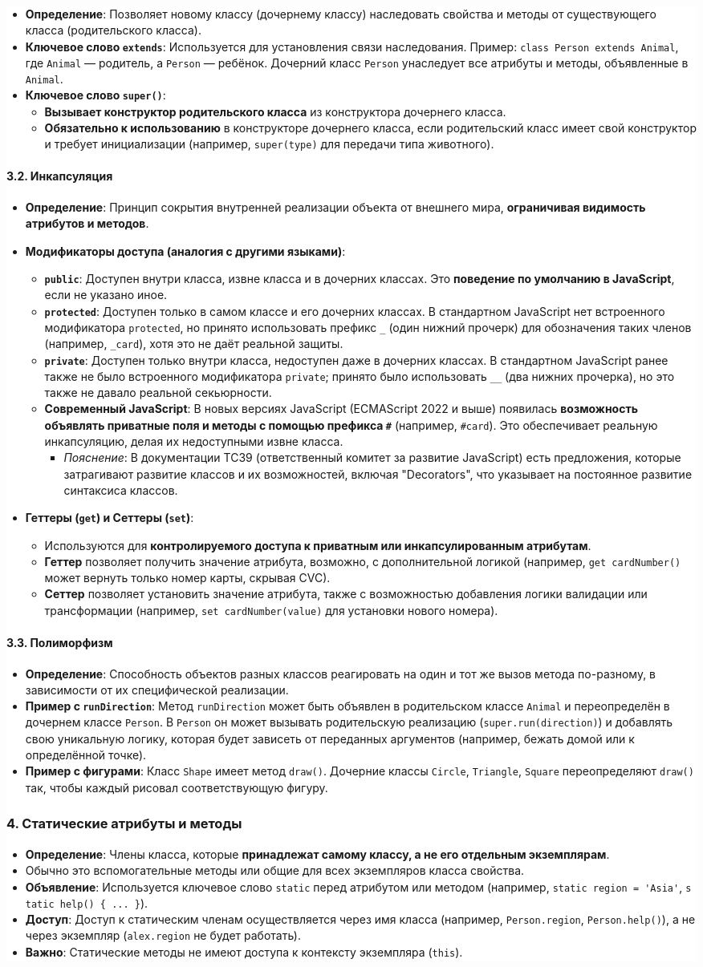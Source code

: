 - **Определение**: Позволяет новому классу (дочернему классу) наследовать свойства и методы от существующего класса (родительского класса).
- **Ключевое слово `extends`**: Используется для установления связи наследования. Пример: `class Person extends Animal`, где `Animal` — родитель, а `Person` — ребёнок. Дочерний класс `Person` унаследует все атрибуты и методы, объявленные в `Animal`.
- **Ключевое слово `super()`**:
    - **Вызывает конструктор родительского класса** из конструктора дочернего класса.
    - **Обязательно к использованию** в конструкторе дочернего класса, если родительский класс имеет свой конструктор и требует инициализации (например, `super(type)` для передачи типа животного).

#### **3.2. Инкапсуляция**

- **Определение**: Принцип сокрытия внутренней реализации объекта от внешнего мира, **ограничивая видимость атрибутов и методов**.
    
- **Модификаторы доступа (аналогия с другими языками)**:
    
    - **`public`**: Доступен внутри класса, извне класса и в дочерних классах. Это **поведение по умолчанию в JavaScript**, если не указано иное.
    - **`protected`**: Доступен только в самом классе и его дочерних классах. В стандартном JavaScript нет встроенного модификатора `protected`, но принято использовать префикс `_` (один нижний прочерк) для обозначения таких членов (например, `_card`), хотя это не даёт реальной защиты.
    - **`private`**: Доступен только внутри класса, недоступен даже в дочерних классах. В стандартном JavaScript ранее также не было встроенного модификатора `private`; принято было использовать `__` (два нижних прочерка), но это также не давало реальной секьюрности.
    - **Современный JavaScript**: В новых версиях JavaScript (ECMAScript 2022 и выше) появилась **возможность объявлять приватные поля и методы с помощью префикса `#`** (например, `#card`). Это обеспечивает реальную инкапсуляцию, делая их недоступными извне класса.
        - _Пояснение_: В документации TC39 (ответственный комитет за развитие JavaScript) есть предложения, которые затрагивают развитие классов и их возможностей, включая "Decorators", что указывает на постоянное развитие синтаксиса классов.
- **Геттеры (`get`) и Сеттеры (`set`)**:
    
    - Используются для **контролируемого доступа к приватным или инкапсулированным атрибутам**.
    - **Геттер** позволяет получить значение атрибута, возможно, с дополнительной логикой (например, `get cardNumber()` может вернуть только номер карты, скрывая CVC).
    - **Сеттер** позволяет установить значение атрибута, также с возможностью добавления логики валидации или трансформации (например, `set cardNumber(value)` для установки нового номера).

#### **3.3. Полиморфизм**

- **Определение**: Способность объектов разных классов реагировать на один и тот же вызов метода по-разному, в зависимости от их специфической реализации.
- **Пример с `runDirection`**: Метод `runDirection` может быть объявлен в родительском классе `Animal` и переопределён в дочернем классе `Person`. В `Person` он может вызывать родительскую реализацию (`super.run(direction)`) и добавлять свою уникальную логику, которая будет зависеть от переданных аргументов (например, бежать домой или к определённой точке).
- **Пример с фигурами**: Класс `Shape` имеет метод `draw()`. Дочерние классы `Circle`, `Triangle`, `Square` переопределяют `draw()` так, чтобы каждый рисовал соответствующую фигуру.

### **4. Статические атрибуты и методы**

- **Определение**: Члены класса, которые **принадлежат самому классу, а не его отдельным экземплярам**.
- Обычно это вспомогательные методы или общие для всех экземпляров класса свойства.
- **Объявление**: Используется ключевое слово `static` перед атрибутом или методом (например, `static region = 'Asia'`, `static help() { ... }`).
- **Доступ**: Доступ к статическим членам осуществляется через имя класса (например, `Person.region`, `Person.help()`), а не через экземпляр (`alex.region` не будет работать).
- **Важно**: Статические методы не имеют доступа к контексту экземпляра (`this`).
